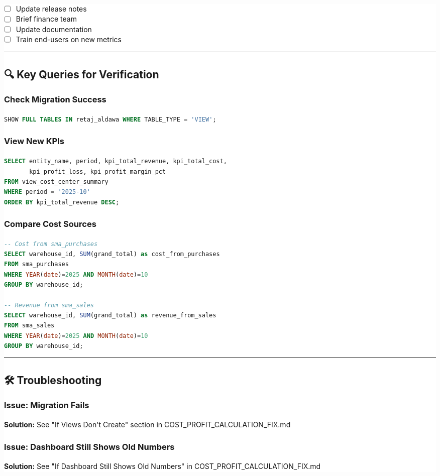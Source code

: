 - [ ] Update release notes
- [ ] Brief finance team
- [ ] Update documentation
- [ ] Train end-users on new metrics

---

## 🔍 Key Queries for Verification

### Check Migration Success

```sql
SHOW FULL TABLES IN retaj_aldawa WHERE TABLE_TYPE = 'VIEW';
```

### View New KPIs

```sql
SELECT entity_name, period, kpi_total_revenue, kpi_total_cost,
       kpi_profit_loss, kpi_profit_margin_pct
FROM view_cost_center_summary
WHERE period = '2025-10'
ORDER BY kpi_total_revenue DESC;
```

### Compare Cost Sources

```sql
-- Cost from sma_purchases
SELECT warehouse_id, SUM(grand_total) as cost_from_purchases
FROM sma_purchases
WHERE YEAR(date)=2025 AND MONTH(date)=10
GROUP BY warehouse_id;

-- Revenue from sma_sales
SELECT warehouse_id, SUM(grand_total) as revenue_from_sales
FROM sma_sales
WHERE YEAR(date)=2025 AND MONTH(date)=10
GROUP BY warehouse_id;
```

---

## 🛠️ Troubleshooting

### Issue: Migration Fails

**Solution:** See "If Views Don't Create" section in COST_PROFIT_CALCULATION_FIX.md

### Issue: Dashboard Still Shows Old Numbers

**Solution:** See "If Dashboard Still Shows Old Numbers" in COST_PROFIT_CALCULATION_FIX.md
